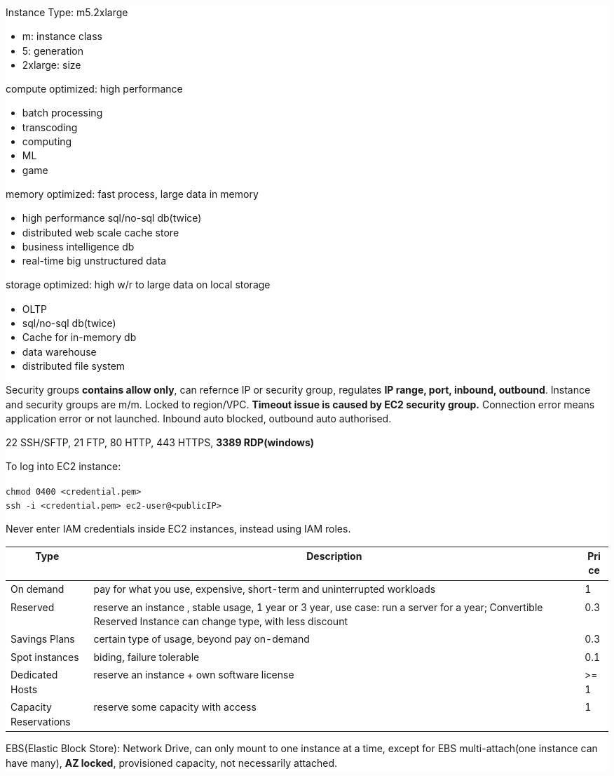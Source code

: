 Instance Type: m5.2xlarge

- m: instance class
- 5: generation
- 2xlarge: size

compute optimized: high performance
- batch processing
- transcoding
- computing
- ML
- game

memory optimized: fast process, large data in memory
- high performance sql/no-sql db(twice)
- distributed web scale cache store
- business intelligence db
- real-time big unstructured data

storage optimized: high w/r to large data on local storage
- OLTP
- sql/no-sql db(twice)
- Cache for in-memory db
- data warehouse
- distributed file system

Security groups **contains allow only**, can refernce IP or security group, regulates **IP range, port, inbound, outbound**. Instance and security groups are m/m. Locked to region/VPC.  **Timeout issue is caused by EC2 security group.** Connection error means application error or not launched. Inbound auto blocked, outbound auto authorised.

22 SSH/SFTP, 21 FTP, 80 HTTP, 443 HTTPS, **3389 RDP(windows)**

To log into EC2 instance:
```shell
chmod 0400 <credential.pem>
ssh -i <credential.pem> ec2-user@<publicIP>
```

Never enter IAM credentials inside EC2 instances, instead using IAM roles.

| Type                  | Description                                                  | Price |
| --------------------- | ------------------------------------------------------------ | ----- |
| On demand             | pay for what you use, expensive, short-term and uninterrupted workloads | 1     |
| Reserved              | reserve an instance , stable usage, 1 year or 3 year, use case: run a server for a year; Convertible Reserved Instance can change type, with less discount | 0.3   |
| Savings Plans         | certain type of usage, beyond pay on-demand                  | 0.3   |
| Spot instances        | biding, failure tolerable                                    | 0.1   |
| Dedicated Hosts       | reserve an instance + own software license                   | >=1   |
| Capacity Reservations | reserve some capacity with access                            | 1     |

EBS(Elastic Block Store): Network Drive, can only mount to one instance at a time, except for EBS multi-attach(one instance can have many), **AZ locked**, provisioned capacity, not necessarily attached.
